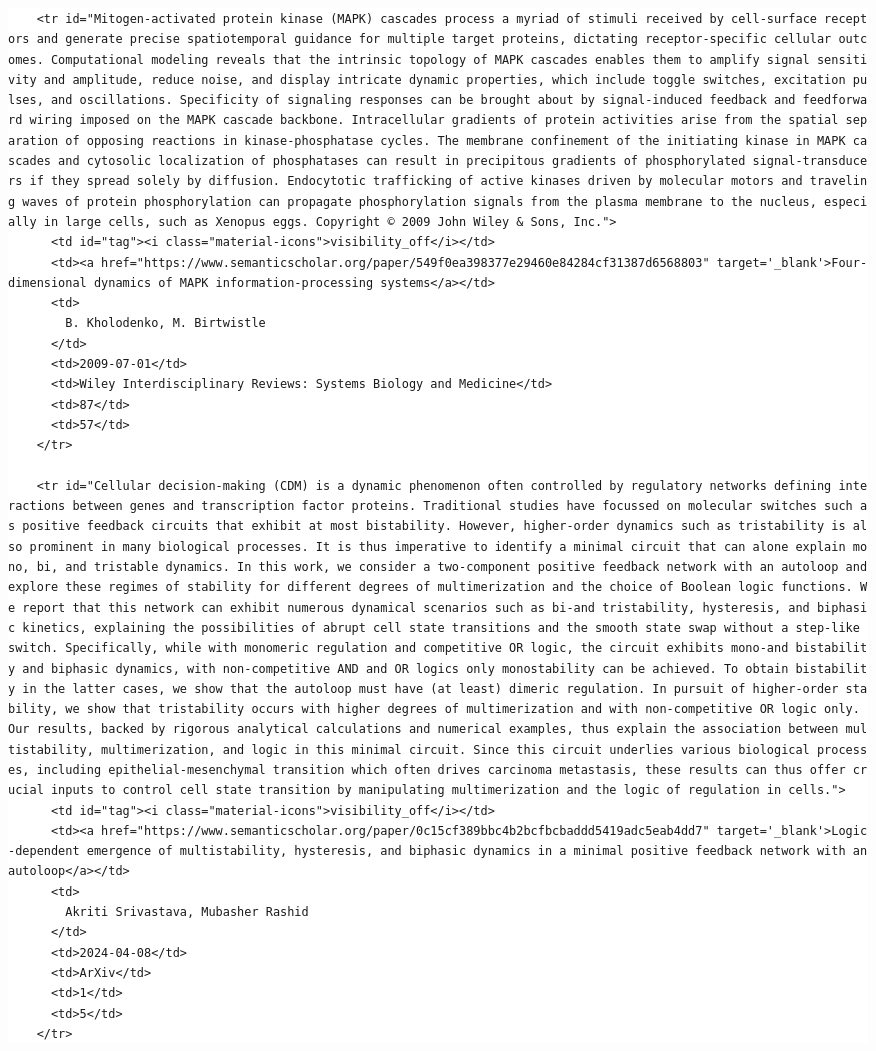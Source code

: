         <tr id="Mitogen‐activated protein kinase (MAPK) cascades process a myriad of stimuli received by cell‐surface receptors and generate precise spatiotemporal guidance for multiple target proteins, dictating receptor‐specific cellular outcomes. Computational modeling reveals that the intrinsic topology of MAPK cascades enables them to amplify signal sensitivity and amplitude, reduce noise, and display intricate dynamic properties, which include toggle switches, excitation pulses, and oscillations. Specificity of signaling responses can be brought about by signal‐induced feedback and feedforward wiring imposed on the MAPK cascade backbone. Intracellular gradients of protein activities arise from the spatial separation of opposing reactions in kinase‐phosphatase cycles. The membrane confinement of the initiating kinase in MAPK cascades and cytosolic localization of phosphatases can result in precipitous gradients of phosphorylated signal‐transducers if they spread solely by diffusion. Endocytotic trafficking of active kinases driven by molecular motors and traveling waves of protein phosphorylation can propagate phosphorylation signals from the plasma membrane to the nucleus, especially in large cells, such as Xenopus eggs. Copyright © 2009 John Wiley & Sons, Inc.">
          <td id="tag"><i class="material-icons">visibility_off</i></td>
          <td><a href="https://www.semanticscholar.org/paper/549f0ea398377e29460e84284cf31387d6568803" target='_blank'>Four‐dimensional dynamics of MAPK information‐processing systems</a></td>
          <td>
            B. Kholodenko, M. Birtwistle
          </td>
          <td>2009-07-01</td>
          <td>Wiley Interdisciplinary Reviews: Systems Biology and Medicine</td>
          <td>87</td>
          <td>57</td>
        </tr>
    
        <tr id="Cellular decision-making (CDM) is a dynamic phenomenon often controlled by regulatory networks defining interactions between genes and transcription factor proteins. Traditional studies have focussed on molecular switches such as positive feedback circuits that exhibit at most bistability. However, higher-order dynamics such as tristability is also prominent in many biological processes. It is thus imperative to identify a minimal circuit that can alone explain mono, bi, and tristable dynamics. In this work, we consider a two-component positive feedback network with an autoloop and explore these regimes of stability for different degrees of multimerization and the choice of Boolean logic functions. We report that this network can exhibit numerous dynamical scenarios such as bi-and tristability, hysteresis, and biphasic kinetics, explaining the possibilities of abrupt cell state transitions and the smooth state swap without a step-like switch. Specifically, while with monomeric regulation and competitive OR logic, the circuit exhibits mono-and bistability and biphasic dynamics, with non-competitive AND and OR logics only monostability can be achieved. To obtain bistability in the latter cases, we show that the autoloop must have (at least) dimeric regulation. In pursuit of higher-order stability, we show that tristability occurs with higher degrees of multimerization and with non-competitive OR logic only. Our results, backed by rigorous analytical calculations and numerical examples, thus explain the association between multistability, multimerization, and logic in this minimal circuit. Since this circuit underlies various biological processes, including epithelial-mesenchymal transition which often drives carcinoma metastasis, these results can thus offer crucial inputs to control cell state transition by manipulating multimerization and the logic of regulation in cells.">
          <td id="tag"><i class="material-icons">visibility_off</i></td>
          <td><a href="https://www.semanticscholar.org/paper/0c15cf389bbc4b2bcfbcbaddd5419adc5eab4dd7" target='_blank'>Logic-dependent emergence of multistability, hysteresis, and biphasic dynamics in a minimal positive feedback network with an autoloop</a></td>
          <td>
            Akriti Srivastava, Mubasher Rashid
          </td>
          <td>2024-04-08</td>
          <td>ArXiv</td>
          <td>1</td>
          <td>5</td>
        </tr>
    